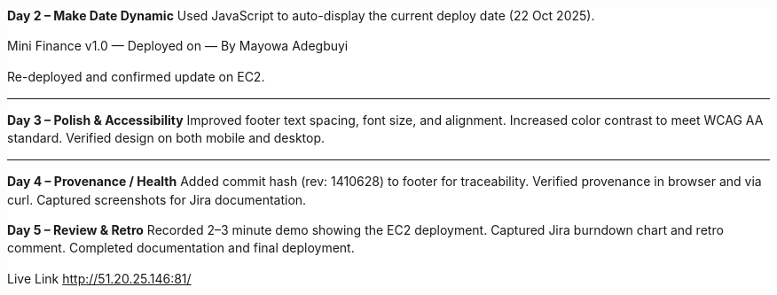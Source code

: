 
**Day 2 – Make Date Dynamic**
Used JavaScript to auto-display the current deploy date (22 Oct 2025).
<footer>
  Mini Finance v1.0 — Deployed on <span id="deploy-date"></span> — By Mayowa Adegbuyi
</footer>

<script>
  document.getElementById('deploy-date').innerText =
    new Date().toLocaleDateString('en-GB', { day: '2-digit', month: 'short', year: 'numeric' });
</script>
Re-deployed and confirmed update on EC2.

---

**Day 3 – Polish & Accessibility**
Improved footer text spacing, font size, and alignment.
Increased color contrast to meet WCAG AA standard.
Verified design on both mobile and desktop.

---

**Day 4 – Provenance / Health**
Added commit hash (rev: 1410628) to footer for traceability.
Verified provenance in browser and via curl.
Captured screenshots for Jira documentation.

**Day 5 – Review & Retro**
Recorded 2–3 minute demo showing the EC2 deployment.
Captured Jira burndown chart and retro comment.
Completed documentation and final deployment.

Live Link
http://51.20.25.146:81/
